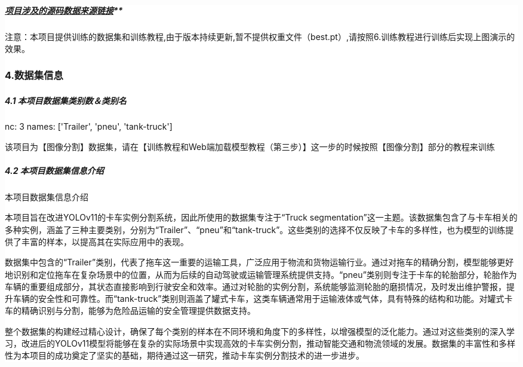 ##### [项目涉及的源码数据来源链接](https://kdocs.cn/l/cszuIiCKVNis)**

注意：本项目提供训练的数据集和训练教程,由于版本持续更新,暂不提供权重文件（best.pt）,请按照6.训练教程进行训练后实现上图演示的效果。

### 4.数据集信息

##### 4.1 本项目数据集类别数＆类别名

nc: 3
names: ['Trailer', 'pneu', 'tank-truck']



该项目为【图像分割】数据集，请在【训练教程和Web端加载模型教程（第三步）】这一步的时候按照【图像分割】部分的教程来训练

##### 4.2 本项目数据集信息介绍

本项目数据集信息介绍

本项目旨在改进YOLOv11的卡车实例分割系统，因此所使用的数据集专注于“Truck segmentation”这一主题。该数据集包含了与卡车相关的多种实例，涵盖了三种主要类别，分别为“Trailer”、“pneu”和“tank-truck”。这些类别的选择不仅反映了卡车的多样性，也为模型的训练提供了丰富的样本，以提高其在实际应用中的表现。

数据集中包含的“Trailer”类别，代表了拖车这一重要的运输工具，广泛应用于物流和货物运输行业。通过对拖车的精确分割，模型能够更好地识别和定位拖车在复杂场景中的位置，从而为后续的自动驾驶或运输管理系统提供支持。“pneu”类别则专注于卡车的轮胎部分，轮胎作为车辆的重要组成部分，其状态直接影响到行驶安全和效率。通过对轮胎的实例分割，系统能够监测轮胎的磨损情况，及时发出维护警报，提升车辆的安全性和可靠性。而“tank-truck”类别则涵盖了罐式卡车，这类车辆通常用于运输液体或气体，具有特殊的结构和功能。对罐式卡车的精确识别与分割，能够为危险品运输的安全管理提供数据支持。

整个数据集的构建经过精心设计，确保了每个类别的样本在不同环境和角度下的多样性，以增强模型的泛化能力。通过对这些类别的深入学习，改进后的YOLOv11模型将能够在复杂的实际场景中实现高效的卡车实例分割，推动智能交通和物流领域的发展。数据集的丰富性和多样性为本项目的成功奠定了坚实的基础，期待通过这一研究，推动卡车实例分割技术的进一步进步。
